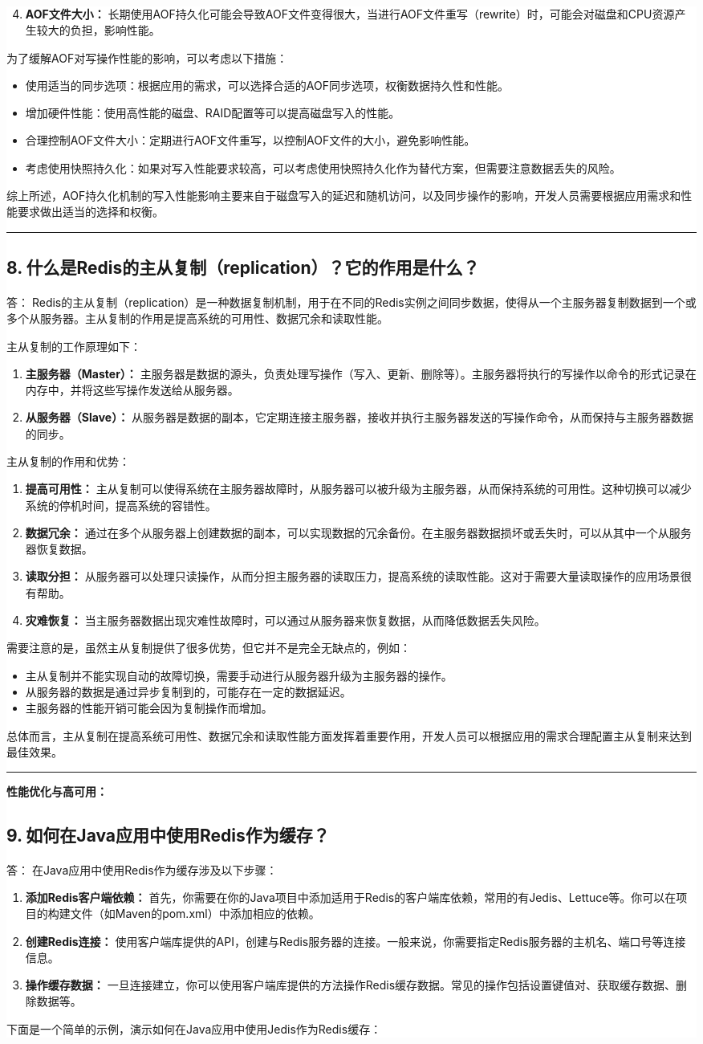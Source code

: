 4. **AOF文件大小：** 长期使用AOF持久化可能会导致AOF文件变得很大，当进行AOF文件重写（rewrite）时，可能会对磁盘和CPU资源产生较大的负担，影响性能。

为了缓解AOF对写操作性能的影响，可以考虑以下措施：

- 使用适当的同步选项：根据应用的需求，可以选择合适的AOF同步选项，权衡数据持久性和性能。

- 增加硬件性能：使用高性能的磁盘、RAID配置等可以提高磁盘写入的性能。

- 合理控制AOF文件大小：定期进行AOF文件重写，以控制AOF文件的大小，避免影响性能。

- 考虑使用快照持久化：如果对写入性能要求较高，可以考虑使用快照持久化作为替代方案，但需要注意数据丢失的风险。

综上所述，AOF持久化机制的写入性能影响主要来自于磁盘写入的延迟和随机访问，以及同步操作的影响，开发人员需要根据应用需求和性能要求做出适当的选择和权衡。

---
## 8. 什么是Redis的主从复制（replication）？它的作用是什么？
答：
Redis的主从复制（replication）是一种数据复制机制，用于在不同的Redis实例之间同步数据，使得从一个主服务器复制数据到一个或多个从服务器。主从复制的作用是提高系统的可用性、数据冗余和读取性能。

主从复制的工作原理如下：

1. **主服务器（Master）：** 主服务器是数据的源头，负责处理写操作（写入、更新、删除等）。主服务器将执行的写操作以命令的形式记录在内存中，并将这些写操作发送给从服务器。

2. **从服务器（Slave）：** 从服务器是数据的副本，它定期连接主服务器，接收并执行主服务器发送的写操作命令，从而保持与主服务器数据的同步。

主从复制的作用和优势：

1. **提高可用性：** 主从复制可以使得系统在主服务器故障时，从服务器可以被升级为主服务器，从而保持系统的可用性。这种切换可以减少系统的停机时间，提高系统的容错性。

2. **数据冗余：** 通过在多个从服务器上创建数据的副本，可以实现数据的冗余备份。在主服务器数据损坏或丢失时，可以从其中一个从服务器恢复数据。

3. **读取分担：** 从服务器可以处理只读操作，从而分担主服务器的读取压力，提高系统的读取性能。这对于需要大量读取操作的应用场景很有帮助。

4. **灾难恢复：** 当主服务器数据出现灾难性故障时，可以通过从服务器来恢复数据，从而降低数据丢失风险。

需要注意的是，虽然主从复制提供了很多优势，但它并不是完全无缺点的，例如：

- 主从复制并不能实现自动的故障切换，需要手动进行从服务器升级为主服务器的操作。
- 从服务器的数据是通过异步复制到的，可能存在一定的数据延迟。
- 主服务器的性能开销可能会因为复制操作而增加。

总体而言，主从复制在提高系统可用性、数据冗余和读取性能方面发挥着重要作用，开发人员可以根据应用的需求合理配置主从复制来达到最佳效果。

---
**性能优化与高可用：**
## 9. 如何在Java应用中使用Redis作为缓存？
答：
在Java应用中使用Redis作为缓存涉及以下步骤：

1. **添加Redis客户端依赖：** 首先，你需要在你的Java项目中添加适用于Redis的客户端库依赖，常用的有Jedis、Lettuce等。你可以在项目的构建文件（如Maven的pom.xml）中添加相应的依赖。

2. **创建Redis连接：** 使用客户端库提供的API，创建与Redis服务器的连接。一般来说，你需要指定Redis服务器的主机名、端口号等连接信息。

3. **操作缓存数据：** 一旦连接建立，你可以使用客户端库提供的方法操作Redis缓存数据。常见的操作包括设置键值对、获取缓存数据、删除数据等。

下面是一个简单的示例，演示如何在Java应用中使用Jedis作为Redis缓存：
